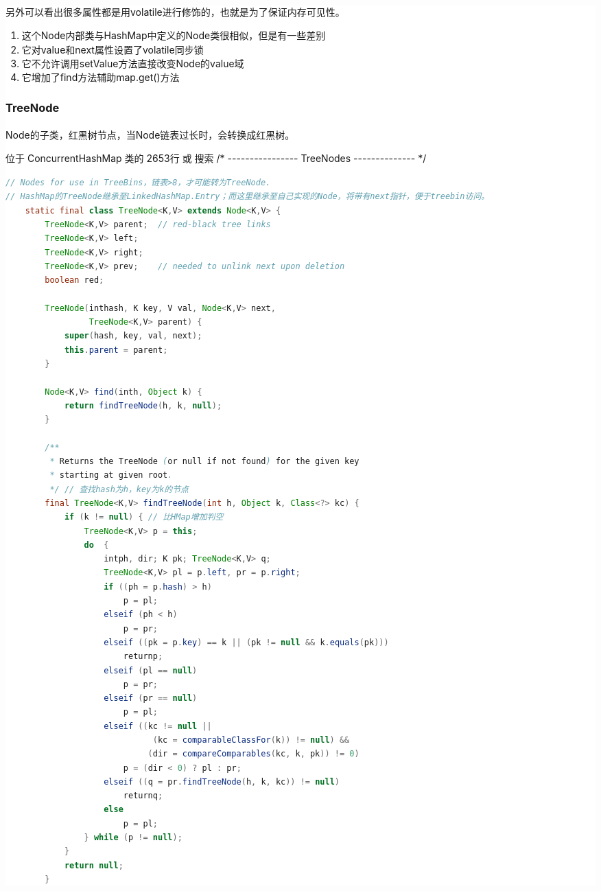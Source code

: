 另外可以看出很多属性都是用volatile进行修饰的，也就是为了保证内存可见性。

1.   这个Node内部类与HashMap中定义的Node类很相似，但是有一些差别  
2.   它对value和next属性设置了volatile同步锁  
3.   它不允许调用setValue方法直接改变Node的value域  
4.   它增加了find方法辅助map.get()方法  

### TreeNode

Node的子类，红黑树节点，当Node链表过长时，会转换成红黑树。

位于 ConcurrentHashMap 类的 2653行 或 搜索 /* ---------------- TreeNodes -------------- */

```java
// Nodes for use in TreeBins，链表>8，才可能转为TreeNode.  
// HashMap的TreeNode继承至LinkedHashMap.Entry；而这里继承至自己实现的Node，将带有next指针，便于treebin访问。  
    static final class TreeNode<K,V> extends Node<K,V> {   
        TreeNode<K,V> parent;  // red-black tree links  
        TreeNode<K,V> left;  
        TreeNode<K,V> right;  
        TreeNode<K,V> prev;    // needed to unlink next upon deletion  
        boolean red;  
   
        TreeNode(inthash, K key, V val, Node<K,V> next,  
                 TreeNode<K,V> parent) {  
            super(hash, key, val, next);  
            this.parent = parent;  
        }  
   
        Node<K,V> find(inth, Object k) {  
            return findTreeNode(h, k, null);  
        }  
   
        /** 
         * Returns the TreeNode (or null if not found) for the given key 
         * starting at given root. 
         */ // 查找hash为h，key为k的节点  
        final TreeNode<K,V> findTreeNode(int h, Object k, Class<?> kc) {  
            if (k != null) { // 比HMap增加判空  
                TreeNode<K,V> p = this;  
                do  {  
                    intph, dir; K pk; TreeNode<K,V> q;  
                    TreeNode<K,V> pl = p.left, pr = p.right;  
                    if ((ph = p.hash) > h)  
                        p = pl;  
                    elseif (ph < h)  
                        p = pr;  
                    elseif ((pk = p.key) == k || (pk != null && k.equals(pk)))  
                        returnp;  
                    elseif (pl == null)  
                        p = pr;  
                    elseif (pr == null)  
                        p = pl;  
                    elseif ((kc != null ||  
                              (kc = comparableClassFor(k)) != null) &&  
                             (dir = compareComparables(kc, k, pk)) != 0)  
                        p = (dir < 0) ? pl : pr;  
                    elseif ((q = pr.findTreeNode(h, k, kc)) != null)  
                        returnq;  
                    else  
                        p = pl;  
                } while (p != null);  
            }  
            return null;  
        }  
```